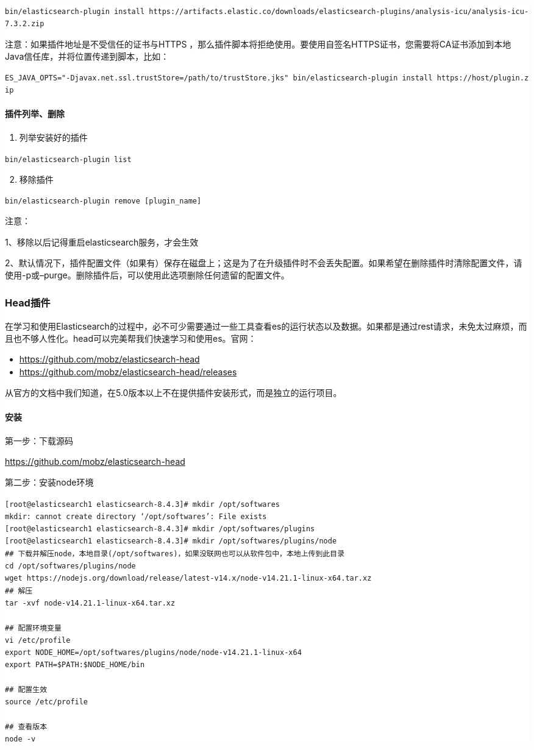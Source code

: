```shell
bin/elasticsearch-plugin install https://artifacts.elastic.co/downloads/elasticsearch-plugins/analysis-icu/analysis-icu-7.3.2.zip
```

注意：如果插件地址是不受信任的证书与HTTPS ，那么插件脚本将拒绝使用。要使用自签名HTTPS证书，您需要将CA证书添加到本地Java信任库，并将位置传递到脚本，比如：

```shell
ES_JAVA_OPTS="-Djavax.net.ssl.trustStore=/path/to/trustStore.jks" bin/elasticsearch-plugin install https://host/plugin.zip
```

#### 插件列举、删除

1. 列举安装好的插件

```shell
bin/elasticsearch-plugin list
```

2. 移除插件

```shell
bin/elasticsearch-plugin remove [plugin_name]
```

注意：

1、移除以后记得重启elasticsearch服务，才会生效

2、默认情况下，插件配置文件（如果有）保存在磁盘上；这是为了在升级插件时不会丢失配置。如果希望在删除插件时清除配置文件，请使用-p或–purge。删除插件后，可以使用此选项删除任何遗留的配置文件。

### Head插件

在学习和使用Elasticsearch的过程中，必不可少需要通过一些工具查看es的运行状态以及数据。如果都是通过rest请求，未免太过麻烦，而且也不够人性化。head可以完美帮我们快速学习和使用es。官网：

- https://github.com/mobz/elasticsearch-head
- https://github.com/mobz/elasticsearch-head/releases

从官方的文档中我们知道，在5.0版本以上不在提供插件安装形式，而是独立的运行项目。

#### 安装

第一步：下载源码

https://github.com/mobz/elasticsearch-head

第二步：安装node环境

```shell
[root@elasticsearch1 elasticsearch-8.4.3]# mkdir /opt/softwares
mkdir: cannot create directory ‘/opt/softwares’: File exists
[root@elasticsearch1 elasticsearch-8.4.3]# mkdir /opt/softwares/plugins
[root@elasticsearch1 elasticsearch-8.4.3]# mkdir /opt/softwares/plugins/node
## 下载并解压node，本地目录(/opt/softwares)，如果没联网也可以从软件包中，本地上传到此目录
cd /opt/softwares/plugins/node
wget https://nodejs.org/download/release/latest-v14.x/node-v14.21.1-linux-x64.tar.xz
## 解压
tar -xvf node-v14.21.1-linux-x64.tar.xz

## 配置环境变量
vi /etc/profile
export NODE_HOME=/opt/softwares/plugins/node/node-v14.21.1-linux-x64
export PATH=$PATH:$NODE_HOME/bin

## 配置生效
source /etc/profile

## 查看版本
node -v
```

